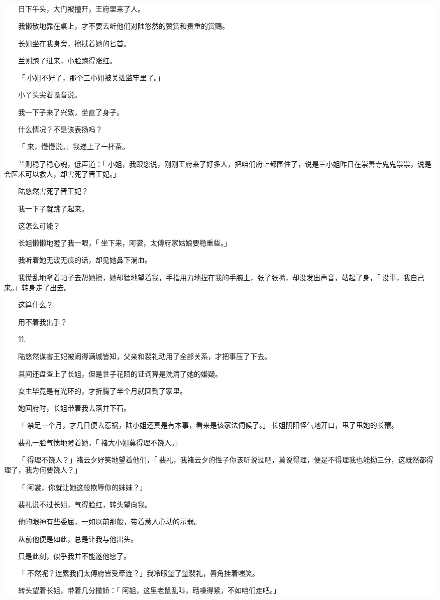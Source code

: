 &emsp;&emsp;日下午头，大门被撞开，王府里来了人。  
  
&emsp;&emsp;我懒散地靠在桌上，才不要去听他们对陆悠然的赞赏和贵重的赏赐。  
  
&emsp;&emsp;长姐坐在我身旁，擦拭着她的匕首。  
  
&emsp;&emsp;兰则跑了进来，小脸跑得涨红。  
  
&emsp;&emsp;「 小姐不好了，那个三小姐被关进监牢里了。」  
  
&emsp;&emsp;小丫头尖着嗓音说。  
  
&emsp;&emsp;我一下子来了兴致，坐直了身子。  
  
&emsp;&emsp;什么情况？不是该表扬吗？  
  
&emsp;&emsp;「 来，慢慢说。」我递上了一杯茶。  
  
&emsp;&emsp;兰则稳了稳心魂，低声道：「 小姐，我跟您说，刚刚王府来了好多人，把咱们府上都围住了，说是三小姐昨日在崇善寺鬼鬼祟祟，说是会医术可以救人，却害死了晋王妃。」  
  
&emsp;&emsp;陆悠然害死了晋王妃？  
  
&emsp;&emsp;我一下子就跳了起来。  
  
&emsp;&emsp;这怎么可能？  
  
&emsp;&emsp;长姐懒懒地瞪了我一眼，「 坐下来，阿裳，太傅府家姑娘要稳重些。」  
  
&emsp;&emsp;我听着她无波无痕的话，却见她鼻下淌血。  
  
&emsp;&emsp;我慌乱地拿着帕子去帮她擦，她却猛地望着我，手指用力地捏在我的手腕上，张了张嘴，却没发出声音，站起了身，「 没事，我自己来。」转身走了出去。  
  
&emsp;&emsp;这算什么？  
  
&emsp;&emsp;用不着我出手？  
  
&emsp;&emsp;11.  
  
&emsp;&emsp;陆悠然谋害王妃被闹得满城皆知，父亲和裴礼动用了全部关系，才把事压了下去。  
  
&emsp;&emsp;其间还盘查上了长姐，但是世子花陌的证词算是洗清了她的嫌疑。  
  
&emsp;&emsp;女主毕竟是有光环的，才折腾了半个月就回到了家里。  
  
&emsp;&emsp;她回府时，长姐带着我去落井下石。  
  
&emsp;&emsp;「 禁足一个月，才几日便去惹祸，陆小姐还真是有本事，看来是该家法伺候了。」 长姐阴阳怪气地开口，甩了甩她的长鞭。  
  
&emsp;&emsp;裴礼一脸气愤地瞪着她，「 褚大小姐莫得理不饶人。」  
  
&emsp;&emsp;「 得理不饶人？」褚云夕好笑地望着他们，「 裴礼，我褚云夕的性子你该听说过吧，莫说得理，便是不得理我也能拗三分，这既然都得理了，我为何要饶人？」  
  
&emsp;&emsp;「 阿裳，你就让她这般欺辱你的妹妹？」  
  
&emsp;&emsp;裴礼说不过长姐，气得脸红，转头望向我。  
  
&emsp;&emsp;他的眼神有些委屈，一如以前那般，带着惹人心动的示弱。  
  
&emsp;&emsp;从前他便是如此，总是让我与他出头。  
  
&emsp;&emsp;只是此刻，似乎我并不能遂他愿了。  
  
&emsp;&emsp;「 不然呢？连累我们太傅府皆受牵连？」我冷眼望了望裴礼，唇角挂着嗤笑。  
  
&emsp;&emsp;转头望着长姐，带着几分撒娇：「 阿姐，这里老鼠乱叫，聒噪得紧，不如咱们走吧。」  
  